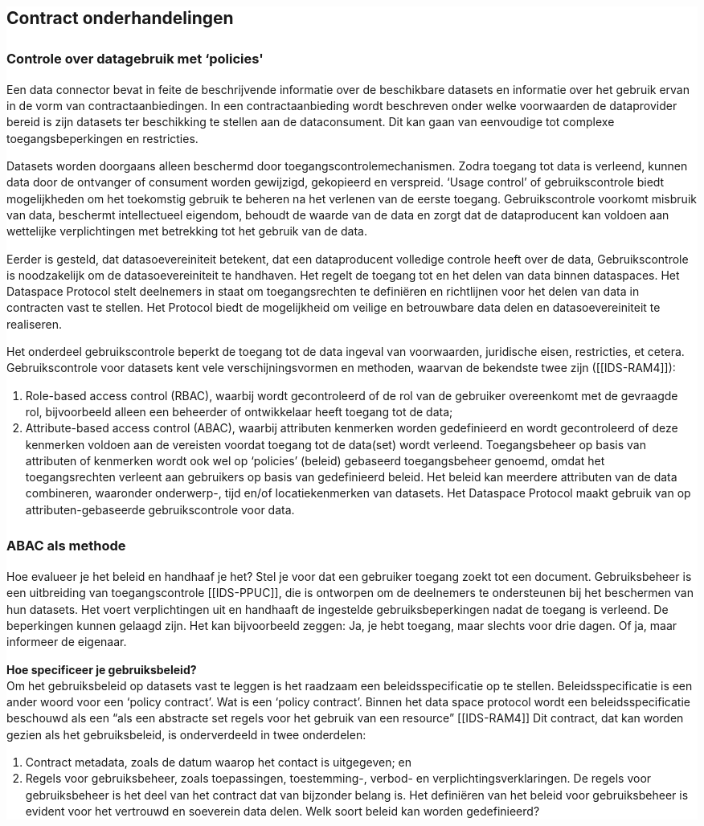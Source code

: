 ## Contract onderhandelingen

### Controle over datagebruik met ‘policies'
Een data connector bevat in feite de beschrijvende informatie over de beschikbare datasets en informatie over het gebruik ervan in de vorm van contractaanbiedingen. In een contractaanbieding wordt beschreven onder welke voorwaarden de dataprovider bereid is zijn datasets ter beschikking te stellen aan de dataconsument. Dit kan gaan van eenvoudige tot complexe toegangsbeperkingen en restricties. 

Datasets worden doorgaans alleen beschermd door toegangscontrolemechanismen. Zodra toegang tot data is verleend, kunnen data door de ontvanger of consument worden gewijzigd, gekopieerd en verspreid. ‘Usage control’ of gebruikscontrole biedt mogelijkheden om het toekomstig gebruik te beheren na het verlenen van de eerste toegang. Gebruikscontrole voorkomt misbruik van data, beschermt intellectueel eigendom, behoudt de waarde van de data en zorgt dat de dataproducent kan voldoen aan wettelijke verplichtingen met betrekking tot het gebruik van de data. 

Eerder is gesteld, dat datasoevereiniteit betekent, dat een dataproducent volledige controle heeft over de data, Gebruikscontrole is noodzakelijk om de datasoevereiniteit te handhaven. Het regelt de toegang tot en het delen van data binnen dataspaces. Het Dataspace Protocol stelt deelnemers in staat om toegangsrechten te definiëren en richtlijnen voor het delen van data in contracten vast te stellen. Het Protocol biedt de mogelijkheid om veilige en betrouwbare data delen en datasoevereiniteit te realiseren. 

Het onderdeel gebruikscontrole beperkt de toegang tot de data ingeval van voorwaarden, juridische eisen, restricties, et cetera. Gebruikscontrole voor datasets kent vele verschijningsvormen en methoden, waarvan de bekendste twee zijn ([[IDS-RAM4]]):
1.	Role-based access control (RBAC), waarbij wordt gecontroleerd of de rol van de gebruiker overeenkomt met de gevraagde rol, bijvoorbeeld alleen een beheerder of ontwikkelaar heeft toegang tot de data;
2.	Attribute-based access control (ABAC), waarbij attributen kenmerken worden gedefinieerd en wordt gecontroleerd of deze kenmerken voldoen aan de vereisten voordat toegang tot de data(set) wordt verleend. 
Toegangsbeheer op basis van attributen of kenmerken wordt ook wel op ‘policies’ (beleid) gebaseerd toegangsbeheer genoemd, omdat het toegangsrechten verleent aan gebruikers op basis van gedefinieerd beleid. Het beleid kan meerdere attributen van de data combineren, waaronder onderwerp-, tijd en/of locatiekenmerken van datasets. Het Dataspace Protocol maakt gebruik van op attributen-gebaseerde gebruikscontrole voor data. 

### ABAC als methode
Hoe evalueer je het beleid en handhaaf je het? Stel je voor dat een gebruiker toegang zoekt tot een document. Gebruiksbeheer is een uitbreiding van toegangscontrole [[IDS-PPUC]], die is ontworpen om de deelnemers te ondersteunen bij het beschermen van hun datasets. Het voert verplichtingen uit en handhaaft de ingestelde gebruiksbeperkingen nadat de toegang is verleend. De beperkingen kunnen gelaagd zijn. Het kan bijvoorbeeld zeggen: Ja, je hebt toegang, maar slechts voor drie dagen. Of ja, maar informeer de eigenaar. 
<br/>

**Hoe specificeer je gebruiksbeleid?**  
Om het gebruiksbeleid op datasets vast te leggen is het raadzaam een beleidsspecificatie op te stellen. Beleidsspecificatie is een ander woord voor een ‘policy contract’. Wat is een ‘policy contract’. Binnen het data space protocol wordt een beleidsspecificatie beschouwd als een “als een abstracte set regels voor het gebruik van een resource” [[IDS-RAM4]] Dit contract, dat kan worden gezien als het gebruiksbeleid, is onderverdeeld in twee onderdelen: 
1.	Contract metadata, zoals de datum waarop het contact is uitgegeven; en 
2.	Regels voor gebruiksbeheer, zoals toepassingen, toestemming-, verbod- en verplichtingsverklaringen. 
De regels voor gebruiksbeheer is het deel van het contract dat van bijzonder belang is. Het definiëren van het beleid voor gebruiksbeheer is evident voor het vertrouwd en soeverein data delen. Welk soort beleid kan worden gedefinieerd? 
